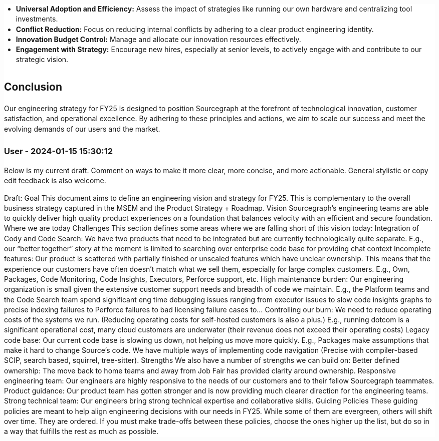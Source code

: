 - **Universal Adoption and Efficiency:** Assess the impact of strategies like running our own hardware and centralizing tool investments.
- **Conflict Reduction:** Focus on reducing internal conflicts by adhering to a clear product engineering identity.
- **Innovation Budget Control:** Manage and allocate our innovation resources effectively.
- **Engagement with Strategy:** Encourage new hires, especially at senior levels, to actively engage with and contribute to our strategic vision.

## Conclusion

Our engineering strategy for FY25 is designed to position Sourcegraph at the forefront of technological innovation, customer satisfaction, and operational excellence. By adhering to these principles and actions, we aim to scale our success and meet the evolving demands of our users and the market.

### User - 2024-01-15 15:30:12

Below is my current draft. Comment on ways to make it more clear, more concise, and more actionable. General stylistic or copy edit feedback is also welcome.

Draft:
Goal
This document aims to define an engineering vision and strategy for FY25. This is complementary to the overall business strategy captured in the MSEM and the Product Strategy + Roadmap.
Vision 
Sourcegraph’s engineering teams are able to quickly deliver high quality product experiences on a foundation that balances velocity with an efficient and secure foundation.
Where we are today
Challenges
This section defines some areas where we are falling short of this vision today:
Integration of Cody and Code Search: We have two products that need to be integrated but are currently technologically quite separate. 
E.g., our “better together” story at the moment is limited to searching over enterprise code base for providing chat context
Incomplete features: Our product is scattered with partially finished or unscaled features which have unclear ownership. This means that the experience our customers have often doesn’t match what we sell them, especially for large complex customers. 
E.g., Own, Packages, Code Monitoring, Code Insights, Executors, Perforce support, etc. 
High maintenance burden: Our engineering organization is small given the extensive customer support needs and breadth of code we maintain. 
E.g., the Platform teams and the Code Search team spend significant eng time debugging issues ranging from executor issues to slow code insights graphs to precise indexing failures to Perforce failures to bad licensing failure cases to…
Controlling our burn: We need to reduce operating costs of the systems we run. (Reducing operating costs for self-hosted customers is also a plus.)
E.g., running dotcom is a significant operational cost, many cloud customers are underwater (their revenue does not exceed their operating costs)
Legacy code base: Our current code base is slowing us down, not helping us move more quickly.
E.g., Packages make assumptions that make it hard to change Source’s code. We have multiple ways of implementing code navigation (Precise with compiler-based SCIP, search based, squirrel, tree-sitter). 
Strengths
We also have a number of strengths we can build on:
Better defined ownership: The move back to home teams and away from Job Fair has provided clarity around ownership. 
Responsive engineering team: Our engineers are highly responsive to the needs of our customers and to their fellow Sourcegraph teammates. 
Product guidance: Our product team has gotten stronger and is now providing much clearer direction for the engineering teams. 
Strong technical team: Our engineers bring strong technical expertise and collaborative skills. 
Guiding Policies
These guiding policies are meant to help align engineering decisions with our needs in FY25. While some of them are evergreen, others will shift over time. They are ordered. If you must make trade-offs between these policies, choose the ones higher up the list, but do so in a way that fulfills the rest as much as possible.